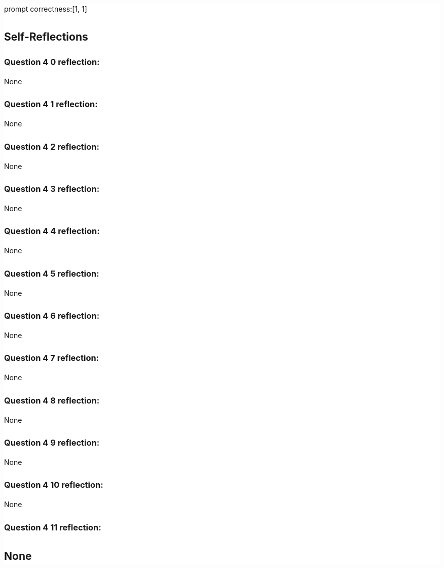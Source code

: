 prompt correctness:[1, 1]

## Self-Reflections

### Question 4 0 reflection:
None
### Question 4 1 reflection:
None
### Question 4 2 reflection:
None
### Question 4 3 reflection:
None
### Question 4 4 reflection:
None
### Question 4 5 reflection:
None
### Question 4 6 reflection:
None
### Question 4 7 reflection:
None
### Question 4 8 reflection:
None
### Question 4 9 reflection:
None
### Question 4 10 reflection:
None
### Question 4 11 reflection:
None
---
